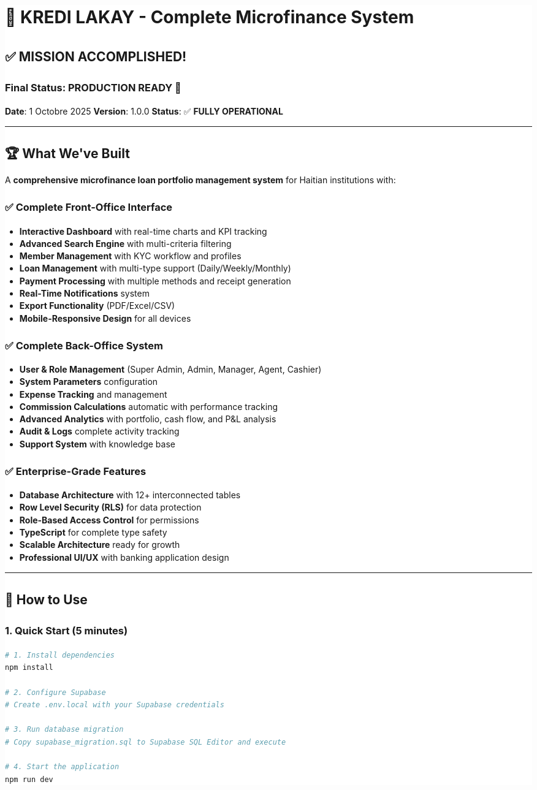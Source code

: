 # 🎉 KREDI LAKAY - Complete Microfinance System

## ✅ **MISSION ACCOMPLISHED!**

### **Final Status: PRODUCTION READY** 🚀

**Date**: 1 Octobre 2025
**Version**: 1.0.0
**Status**: ✅ **FULLY OPERATIONAL**

---

## 🏆 **What We've Built**

A **comprehensive microfinance loan portfolio management system** for Haitian institutions with:

### **✅ Complete Front-Office Interface**
- **Interactive Dashboard** with real-time charts and KPI tracking
- **Advanced Search Engine** with multi-criteria filtering
- **Member Management** with KYC workflow and profiles
- **Loan Management** with multi-type support (Daily/Weekly/Monthly)
- **Payment Processing** with multiple methods and receipt generation
- **Real-Time Notifications** system
- **Export Functionality** (PDF/Excel/CSV)
- **Mobile-Responsive Design** for all devices

### **✅ Complete Back-Office System**
- **User & Role Management** (Super Admin, Admin, Manager, Agent, Cashier)
- **System Parameters** configuration
- **Expense Tracking** and management
- **Commission Calculations** automatic with performance tracking
- **Advanced Analytics** with portfolio, cash flow, and P&L analysis
- **Audit & Logs** complete activity tracking
- **Support System** with knowledge base

### **✅ Enterprise-Grade Features**
- **Database Architecture** with 12+ interconnected tables
- **Row Level Security (RLS)** for data protection
- **Role-Based Access Control** for permissions
- **TypeScript** for complete type safety
- **Scalable Architecture** ready for growth
- **Professional UI/UX** with banking application design

---

## 🚀 **How to Use**

### **1. Quick Start** (5 minutes)
```bash
# 1. Install dependencies
npm install

# 2. Configure Supabase
# Create .env.local with your Supabase credentials

# 3. Run database migration
# Copy supabase_migration.sql to Supabase SQL Editor and execute

# 4. Start the application
npm run dev
```